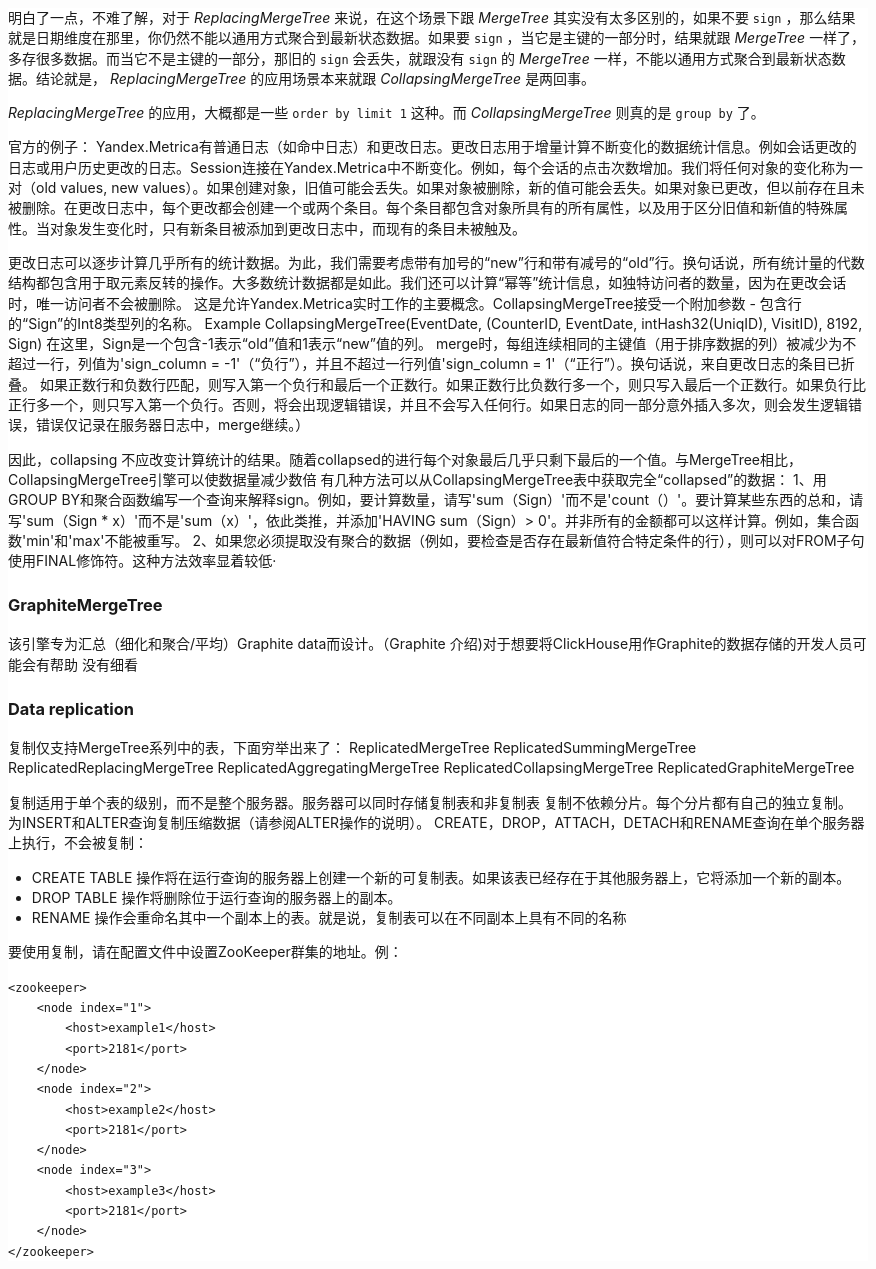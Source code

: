 明白了一点，不难了解，对于 *ReplacingMergeTree* 来说，在这个场景下跟 *MergeTree* 其实没有太多区别的，如果不要 `sign` ，那么结果就是日期维度在那里，你仍然不能以通用方式聚合到最新状态数据。如果要 `sign` ，当它是主键的一部分时，结果就跟 *MergeTree* 一样了，多存很多数据。而当它不是主键的一部分，那旧的 `sign` 会丢失，就跟没有 `sign` 的 *MergeTree* 一样，不能以通用方式聚合到最新状态数据。结论就是， *ReplacingMergeTree* 的应用场景本来就跟 *CollapsingMergeTree* 是两回事。

*ReplacingMergeTree* 的应用，大概都是一些 `order by limit 1` 这种。而 *CollapsingMergeTree* 则真的是 `group by` 了。

官方的例子： Yandex.Metrica有普通日志（如命中日志）和更改日志。更改日志用于增量计算不断变化的数据统计信息。例如会话更改的日志或用户历史更改的日志。Session连接在Yandex.Metrica中不断变化。例如，每个会话的点击次数增加。我们将任何对象的变化称为一对（old values, new values）。如果创建对象，旧值可能会丢失。如果对象被删除，新的值可能会丢失。如果对象已更改，但以前存在且未被删除。在更改日志中，每个更改都会创建一个或两个条目。每个条目都包含对象所具有的所有属性，以及用于区分旧值和新值的特殊属性。当对象发生变化时，只有新条目被添加到更改日志中，而现有的条目未被触及。

更改日志可以逐步计算几乎所有的统计数据。为此，我们需要考虑带有加号的“new”行和带有减号的“old”行。换句话说，所有统计量的代数结构都包含用于取元素反转的操作。大多数统计数据都是如此。我们还可以计算“幂等”统计信息，如独特访问者的数量，因为在更改会话时，唯一访问者不会被删除。 这是允许Yandex.Metrica实时工作的主要概念。CollapsingMergeTree接受一个附加参数 - 包含行的“Sign”的Int8类型列的名称。 Example CollapsingMergeTree(EventDate, (CounterID, EventDate, intHash32(UniqID), VisitID), 8192, Sign) 在这里，Sign是一个包含-1表示“old”值和1表示“new”值的列。 merge时，每组连续相同的主键值（用于排序数据的列）被减少为不超过一行，列值为'sign_column = -1'（“负行”），并且不超过一行列值'sign_column = 1'（“正行”）。换句话说，来自更改日志的条目已折叠。 如果正数行和负数行匹配，则写入第一个负行和最后一个正数行。如果正数行比负数行多一个，则只写入最后一个正数行。如果负行比正行多一个，则只写入第一个负行。否则，将会出现逻辑错误，并且不会写入任何行。如果日志的同一部分意外插入多次，则会发生逻辑错误，错误仅记录在服务器日志中，merge继续。）

因此，collapsing 不应改变计算统计的结果。随着collapsed的进行每个对象最后几乎只剩下最后的一个值。与MergeTree相比，CollapsingMergeTree引擎可以使数据量减少数倍 有几种方法可以从CollapsingMergeTree表中获取完全“collapsed”的数据： 1、用GROUP BY和聚合函数编写一个查询来解释sign。例如，要计算数量，请写'sum（Sign）'而不是'count（）'。要计算某些东西的总和，请写'sum（Sign * x）'而不是'sum（x）'，依此类推，并添加'HAVING sum（Sign）> 0'。并非所有的金额都可以这样计算。例如，集合函数'min'和'max'不能被重写。 2、如果您必须提取没有聚合的数据（例如，要检查是否存在最新值符合特定条件的行），则可以对FROM子句使用FINAL修饰符。这种方法效率显着较低·

### GraphiteMergeTree

该引擎专为汇总（细化和聚合/平均）Graphite data而设计。（Graphite 介绍)对于想要将ClickHouse用作Graphite的数据存储的开发人员可能会有帮助 没有细看

### Data replication

复制仅支持MergeTree系列中的表，下面穷举出来了： ReplicatedMergeTree ReplicatedSummingMergeTree ReplicatedReplacingMergeTree ReplicatedAggregatingMergeTree ReplicatedCollapsingMergeTree ReplicatedGraphiteMergeTree

复制适用于单个表的级别，而不是整个服务器。服务器可以同时存储复制表和非复制表 复制不依赖分片。每个分片都有自己的独立复制。 为INSERT和ALTER查询复制压缩数据（请参阅ALTER操作的说明）。 CREATE，DROP，ATTACH，DETACH和RENAME查询在单个服务器上执行，不会被复制：

- CREATE TABLE 操作将在运行查询的服务器上创建一个新的可复制表。如果该表已经存在于其他服务器上，它将添加一个新的副本。
- DROP TABLE 操作将删除位于运行查询的服务器上的副本。
- RENAME 操作会重命名其中一个副本上的表。就是说，复制表可以在不同副本上具有不同的名称

要使用复制，请在配置文件中设置ZooKeeper群集的地址。例：

```
<zookeeper>
    <node index="1">
        <host>example1</host>
        <port>2181</port>
    </node>
    <node index="2">
        <host>example2</host>
        <port>2181</port>
    </node>
    <node index="3">
        <host>example3</host>
        <port>2181</port>
    </node>
</zookeeper>
```
